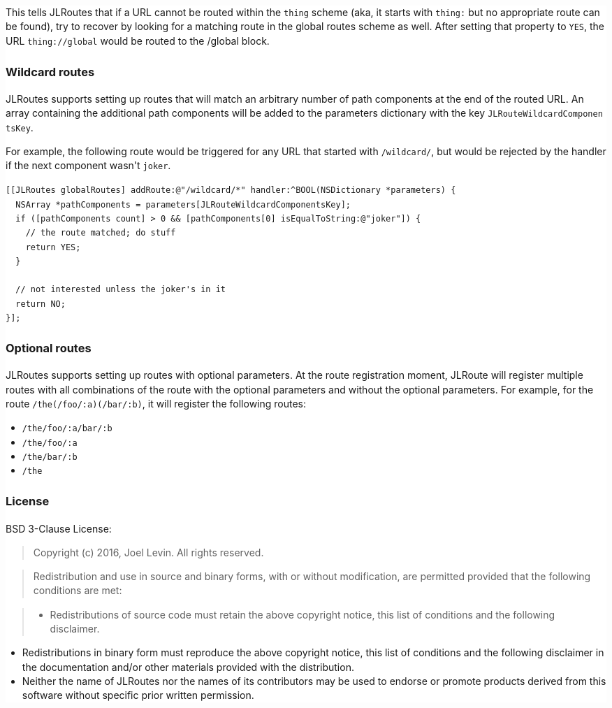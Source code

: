 This tells JLRoutes that if a URL cannot be routed within the `thing` scheme (aka, it starts with `thing:` but no appropriate route can be found), try to recover by looking for a matching route in the global routes scheme as well. After setting that property to `YES`, the URL `thing://global` would be routed to the /global block.


### Wildcard routes ###

JLRoutes supports setting up routes that will match an arbitrary number of path components at the end of the routed URL. An array containing the additional path components will be added to the parameters dictionary with the key `JLRouteWildcardComponentsKey`.

For example, the following route would be triggered for any URL that started with `/wildcard/`, but would be rejected by the handler if the next component wasn't `joker`.

```objc
[[JLRoutes globalRoutes] addRoute:@"/wildcard/*" handler:^BOOL(NSDictionary *parameters) {
  NSArray *pathComponents = parameters[JLRouteWildcardComponentsKey];
  if ([pathComponents count] > 0 && [pathComponents[0] isEqualToString:@"joker"]) {
    // the route matched; do stuff
    return YES;
  }

  // not interested unless the joker's in it
  return NO;
}];
```


### Optional routes ###

JLRoutes supports setting up routes with optional parameters. At the route registration moment, JLRoute will register multiple routes with all combinations of the route with the optional parameters and without the optional parameters. For example, for the route `/the(/foo/:a)(/bar/:b)`, it will register the following routes:

- `/the/foo/:a/bar/:b`
- `/the/foo/:a`
- `/the/bar/:b`
- `/the`


### License ###
BSD 3-Clause License:
> Copyright (c) 2016, Joel Levin. All rights reserved.

> Redistribution and use in source and binary forms, with or without modification, are permitted provided that the following conditions are met:

>*  Redistributions of source code must retain the above copyright notice, this list of conditions and the following disclaimer.
* Redistributions in binary form must reproduce the above copyright notice, this list of conditions and the following disclaimer in the documentation and/or other materials provided with the distribution.
* Neither the name of JLRoutes nor the names of its contributors may be used to endorse or promote products derived from this software without specific prior written permission.
